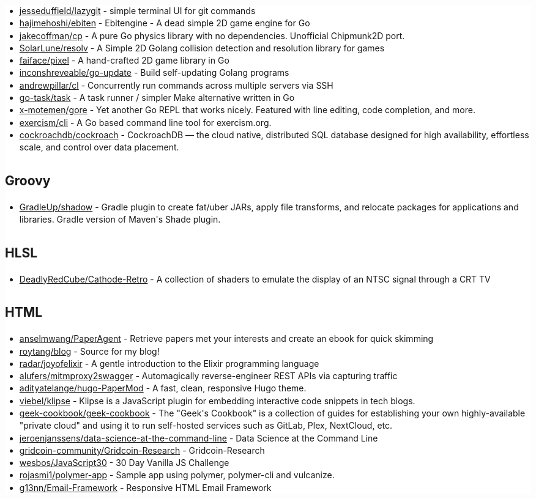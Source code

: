 - [jesseduffield/lazygit](https://github.com/jesseduffield/lazygit) - simple terminal UI for git commands
- [hajimehoshi/ebiten](https://github.com/hajimehoshi/ebiten) - Ebitengine - A dead simple 2D game engine for Go
- [jakecoffman/cp](https://github.com/jakecoffman/cp) - A pure Go physics library with no dependencies. Unofficial Chipmunk2D port.
- [SolarLune/resolv](https://github.com/SolarLune/resolv) - A Simple 2D Golang collision detection and resolution library for games
- [faiface/pixel](https://github.com/faiface/pixel) - A hand-crafted 2D game library in Go
- [inconshreveable/go-update](https://github.com/inconshreveable/go-update) - Build self-updating Golang programs
- [andrewpillar/cl](https://github.com/andrewpillar/cl) - Concurrently run commands across multiple servers via SSH
- [go-task/task](https://github.com/go-task/task) - A task runner / simpler Make alternative written in Go
- [x-motemen/gore](https://github.com/x-motemen/gore) - Yet another Go REPL that works nicely. Featured with line editing, code completion, and more.
- [exercism/cli](https://github.com/exercism/cli) - A Go based command line tool for exercism.org.
- [cockroachdb/cockroach](https://github.com/cockroachdb/cockroach) - CockroachDB — the cloud native, distributed SQL database designed for high availability, effortless scale, and control over data placement.

## Groovy 

- [GradleUp/shadow](https://github.com/GradleUp/shadow) - Gradle plugin to create fat/uber JARs, apply file transforms, and relocate packages for applications and libraries. Gradle version of Maven's Shade plugin.

## HLSL 

- [DeadlyRedCube/Cathode-Retro](https://github.com/DeadlyRedCube/Cathode-Retro) - A collection of shaders to emulate the display of an NTSC signal through a CRT TV

## HTML 

- [anselmwang/PaperAgent](https://github.com/anselmwang/PaperAgent) - Retrieve papers met your interests and create an ebook for quick skimming
- [roytang/blog](https://github.com/roytang/blog) - Source for my blog!
- [radar/joyofelixir](https://github.com/radar/joyofelixir) - A gentle introduction to the Elixir programming language
- [alufers/mitmproxy2swagger](https://github.com/alufers/mitmproxy2swagger) - Automagically reverse-engineer REST APIs via capturing traffic
- [adityatelange/hugo-PaperMod](https://github.com/adityatelange/hugo-PaperMod) - A fast, clean, responsive Hugo theme.
- [viebel/klipse](https://github.com/viebel/klipse) - Klipse is a JavaScript plugin for embedding interactive code snippets in tech blogs.
- [geek-cookbook/geek-cookbook](https://github.com/geek-cookbook/geek-cookbook) - The "Geek's Cookbook" is a collection of guides for establishing your own highly-available "private cloud" and using it to run self-hosted services such as GitLab, Plex, NextCloud, etc.
- [jeroenjanssens/data-science-at-the-command-line](https://github.com/jeroenjanssens/data-science-at-the-command-line) - Data Science at the Command Line
- [gridcoin-community/Gridcoin-Research](https://github.com/gridcoin-community/Gridcoin-Research) - Gridcoin-Research
- [wesbos/JavaScript30](https://github.com/wesbos/JavaScript30) - 30 Day Vanilla JS Challenge
- [rojasmi1/polymer-app](https://github.com/rojasmi1/polymer-app) - Sample app using polymer, polymer-cli and vulcanize.
- [g13nn/Email-Framework](https://github.com/g13nn/Email-Framework) - Responsive HTML Email Framework
